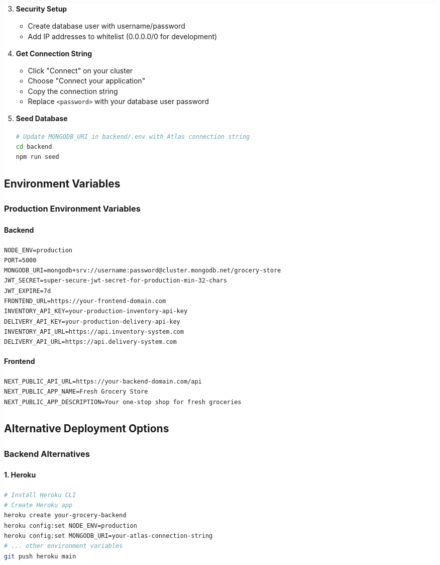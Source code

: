 3. **Security Setup**
   - Create database user with username/password
   - Add IP addresses to whitelist (0.0.0.0/0 for development)

4. **Get Connection String**
   - Click "Connect" on your cluster
   - Choose "Connect your application"
   - Copy the connection string
   - Replace `<password>` with your database user password

5. **Seed Database**
   ```bash
   # Update MONGODB_URI in backend/.env with Atlas connection string
   cd backend
   npm run seed
   ```

## Environment Variables

### Production Environment Variables

#### Backend
```env
NODE_ENV=production
PORT=5000
MONGODB_URI=mongodb+srv://username:password@cluster.mongodb.net/grocery-store
JWT_SECRET=super-secure-jwt-secret-for-production-min-32-chars
JWT_EXPIRE=7d
FRONTEND_URL=https://your-frontend-domain.com
INVENTORY_API_KEY=your-production-inventory-api-key
DELIVERY_API_KEY=your-production-delivery-api-key
INVENTORY_API_URL=https://api.inventory-system.com
DELIVERY_API_URL=https://api.delivery-system.com
```

#### Frontend
```env
NEXT_PUBLIC_API_URL=https://your-backend-domain.com/api
NEXT_PUBLIC_APP_NAME=Fresh Grocery Store
NEXT_PUBLIC_APP_DESCRIPTION=Your one-stop shop for fresh groceries
```

## Alternative Deployment Options

### Backend Alternatives

#### 1. Heroku
```bash
# Install Heroku CLI
# Create Heroku app
heroku create your-grocery-backend
heroku config:set NODE_ENV=production
heroku config:set MONGODB_URI=your-atlas-connection-string
# ... other environment variables
git push heroku main
```

